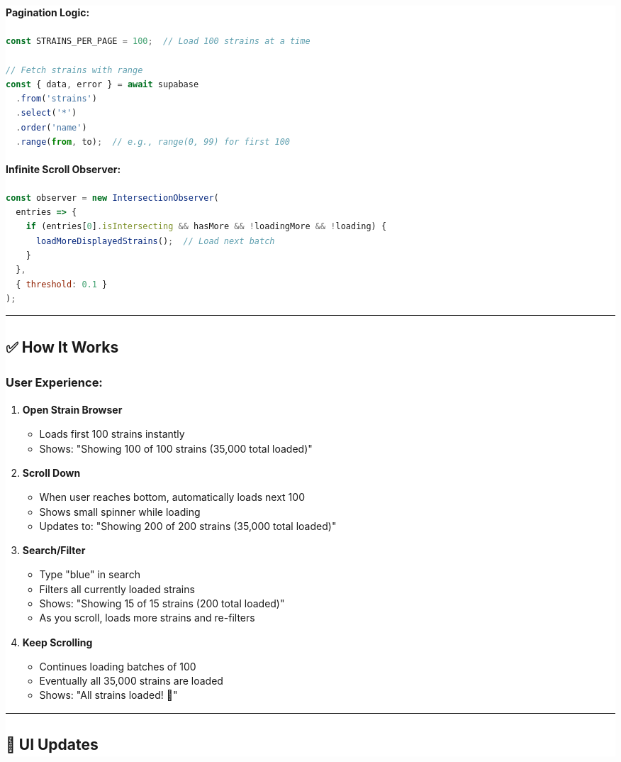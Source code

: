 #### **Pagination Logic:**
```javascript
const STRAINS_PER_PAGE = 100;  // Load 100 strains at a time

// Fetch strains with range
const { data, error } = await supabase
  .from('strains')
  .select('*')
  .order('name')
  .range(from, to);  // e.g., range(0, 99) for first 100
```

#### **Infinite Scroll Observer:**
```javascript
const observer = new IntersectionObserver(
  entries => {
    if (entries[0].isIntersecting && hasMore && !loadingMore && !loading) {
      loadMoreDisplayedStrains();  // Load next batch
    }
  },
  { threshold: 0.1 }
);
```

---

## ✅ How It Works

### **User Experience:**

1. **Open Strain Browser**
   - Loads first 100 strains instantly
   - Shows: "Showing 100 of 100 strains (35,000 total loaded)"

2. **Scroll Down**
   - When user reaches bottom, automatically loads next 100
   - Shows small spinner while loading
   - Updates to: "Showing 200 of 200 strains (35,000 total loaded)"

3. **Search/Filter**
   - Type "blue" in search
   - Filters all currently loaded strains
   - Shows: "Showing 15 of 15 strains (200 total loaded)"
   - As you scroll, loads more strains and re-filters

4. **Keep Scrolling**
   - Continues loading batches of 100
   - Eventually all 35,000 strains are loaded
   - Shows: "All strains loaded! 🌿"

---

## 🎨 UI Updates
